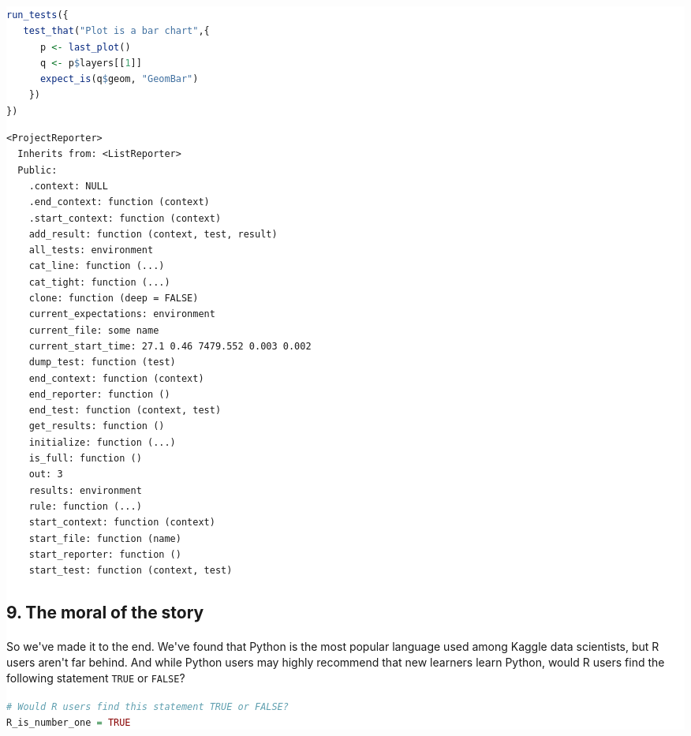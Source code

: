 

```R
run_tests({
   test_that("Plot is a bar chart",{
      p <- last_plot()
      q <- p$layers[[1]]
      expect_is(q$geom, "GeomBar")
    })
})
```




    <ProjectReporter>
      Inherits from: <ListReporter>
      Public:
        .context: NULL
        .end_context: function (context) 
        .start_context: function (context) 
        add_result: function (context, test, result) 
        all_tests: environment
        cat_line: function (...) 
        cat_tight: function (...) 
        clone: function (deep = FALSE) 
        current_expectations: environment
        current_file: some name
        current_start_time: 27.1 0.46 7479.552 0.003 0.002
        dump_test: function (test) 
        end_context: function (context) 
        end_reporter: function () 
        end_test: function (context, test) 
        get_results: function () 
        initialize: function (...) 
        is_full: function () 
        out: 3
        results: environment
        rule: function (...) 
        start_context: function (context) 
        start_file: function (name) 
        start_reporter: function () 
        start_test: function (context, test) 


## 9. The moral of the story
<p>So we've made it to the end. We've found that Python is the most popular language used among Kaggle data scientists, but R users aren't far behind. And while Python users may highly recommend that new learners learn Python, would R users find the following statement <code>TRUE</code> or <code>FALSE</code>? </p>


```R
# Would R users find this statement TRUE or FALSE?
R_is_number_one = TRUE
```
